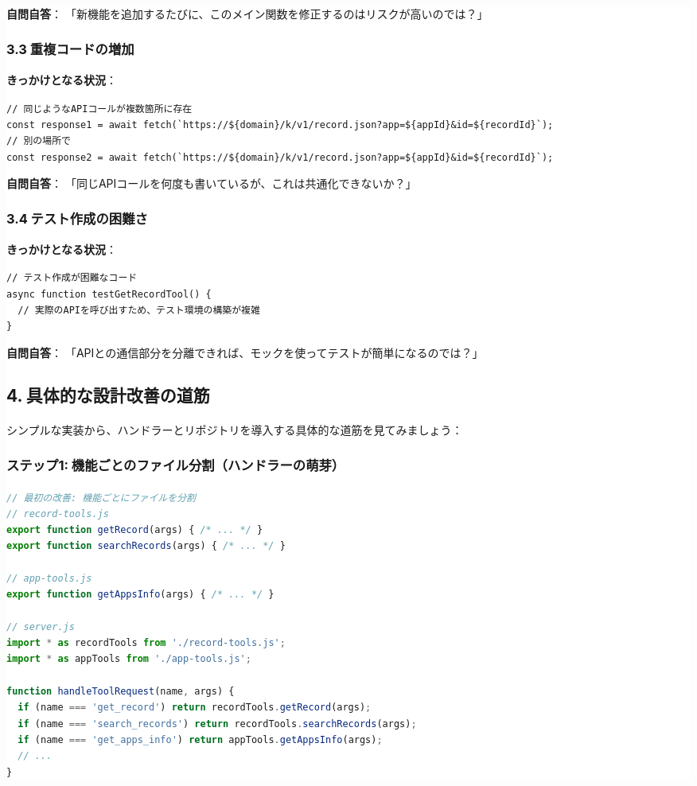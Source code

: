 **自問自答**：
「新機能を追加するたびに、このメイン関数を修正するのはリスクが高いのでは？」

### 3.3 重複コードの増加

**きっかけとなる状況**：
```
// 同じようなAPIコールが複数箇所に存在
const response1 = await fetch(`https://${domain}/k/v1/record.json?app=${appId}&id=${recordId}`);
// 別の場所で
const response2 = await fetch(`https://${domain}/k/v1/record.json?app=${appId}&id=${recordId}`);
```

**自問自答**：
「同じAPIコールを何度も書いているが、これは共通化できないか？」

### 3.4 テスト作成の困難さ

**きっかけとなる状況**：
```
// テスト作成が困難なコード
async function testGetRecordTool() {
  // 実際のAPIを呼び出すため、テスト環境の構築が複雑
}
```

**自問自答**：
「APIとの通信部分を分離できれば、モックを使ってテストが簡単になるのでは？」

## 4. 具体的な設計改善の道筋

シンプルな実装から、ハンドラーとリポジトリを導入する具体的な道筋を見てみましょう：

### ステップ1: 機能ごとのファイル分割（ハンドラーの萌芽）

```javascript
// 最初の改善: 機能ごとにファイルを分割
// record-tools.js
export function getRecord(args) { /* ... */ }
export function searchRecords(args) { /* ... */ }

// app-tools.js
export function getAppsInfo(args) { /* ... */ }

// server.js
import * as recordTools from './record-tools.js';
import * as appTools from './app-tools.js';

function handleToolRequest(name, args) {
  if (name === 'get_record') return recordTools.getRecord(args);
  if (name === 'search_records') return recordTools.searchRecords(args);
  if (name === 'get_apps_info') return appTools.getAppsInfo(args);
  // ...
}
```

